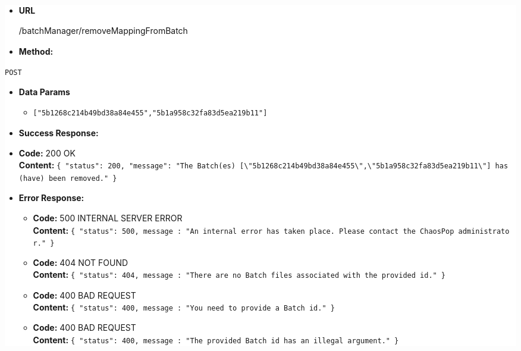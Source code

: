 * **URL**

  /batchManager/removeMappingFromBatch

* **Method:**
  
 `POST`

* **Data Params**

  * `["5b1268c214b49bd38a84e455","5b1a958c32fa83d5ea219b11"]`

* **Success Response:**
  
 * **Code:** 200 OK <br />
    **Content:** `{
    "status": 200,
    "message": "The Batch(es) [\"5b1268c214b49bd38a84e455\",\"5b1a958c32fa83d5ea219b11\"] has(have) been removed."
}`
 
* **Error Response:**

  * **Code:** 500 INTERNAL SERVER ERROR<br />
    **Content:** `{ "status": 500, message : "An internal error has taken place. Please contact the ChaosPop administrator." }`

  * **Code:** 404 NOT FOUND<br />
    **Content:** `{ "status": 404, message : "There are no Batch files associated with the provided id." }`
    
  * **Code:** 400 BAD REQUEST<br />
    **Content:** `{ "status": 400, message : "You need to provide a Batch id." }`
  
  * **Code:** 400 BAD REQUEST<br />
    **Content:** `{ "status": 400, message : "The provided Batch id has an illegal argument." }`
